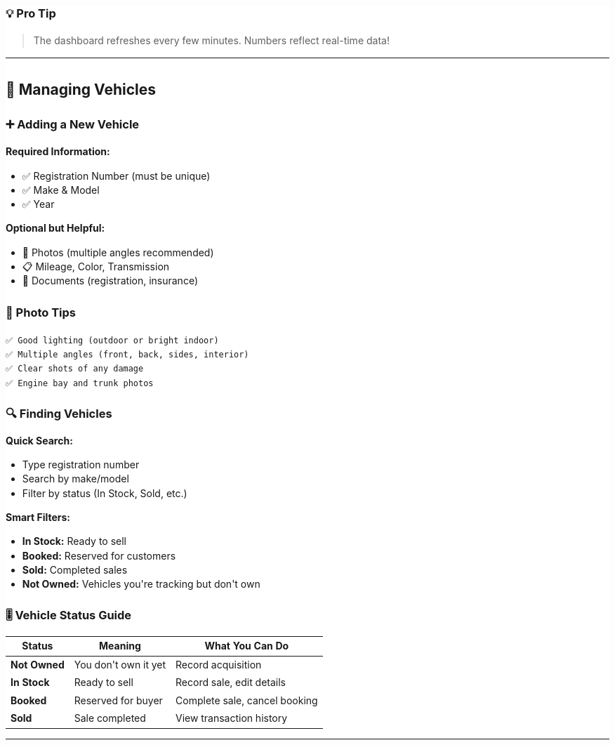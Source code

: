 ### 💡 Pro Tip
> The dashboard refreshes every few minutes. Numbers reflect real-time data!

---

## 🚙 Managing Vehicles

### ➕ Adding a New Vehicle

**Required Information:**
- ✅ Registration Number (must be unique)
- ✅ Make & Model
- ✅ Year

**Optional but Helpful:**
- 📸 Photos (multiple angles recommended)
- 📋 Mileage, Color, Transmission
- 📄 Documents (registration, insurance)

### 📸 Photo Tips
```
✅ Good lighting (outdoor or bright indoor)
✅ Multiple angles (front, back, sides, interior)
✅ Clear shots of any damage
✅ Engine bay and trunk photos
```

### 🔍 Finding Vehicles

**Quick Search:**
- Type registration number
- Search by make/model
- Filter by status (In Stock, Sold, etc.)

**Smart Filters:**
- **In Stock:** Ready to sell
- **Booked:** Reserved for customers
- **Sold:** Completed sales
- **Not Owned:** Vehicles you're tracking but don't own

### 🎚️ Vehicle Status Guide

| Status | Meaning | What You Can Do |
|--------|---------|-----------------|
| **Not Owned** | You don't own it yet | Record acquisition |
| **In Stock** | Ready to sell | Record sale, edit details |
| **Booked** | Reserved for buyer | Complete sale, cancel booking |
| **Sold** | Sale completed | View transaction history |

---